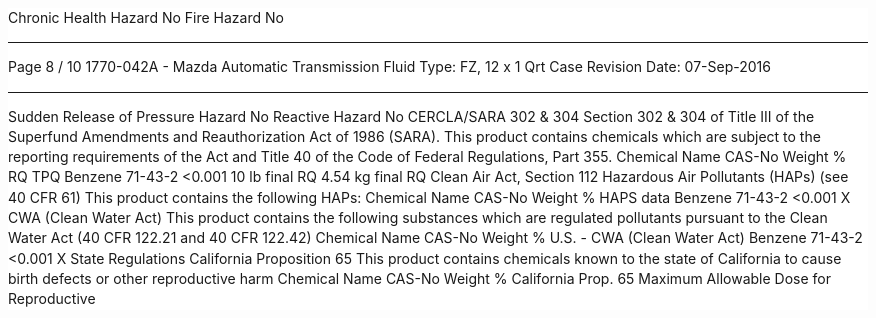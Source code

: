 Chronic Health Hazard
No
Fire Hazard
No
_____________________________________________________________________________________________
Page   8 / 10
1770-042A -  Mazda Automatic Transmission Fluid
Type: FZ, 12 x 1 Qrt Case
Revision Date:  07-Sep-2016
_____________________________________________________________________________________________
Sudden Release of Pressure Hazard
No
Reactive Hazard
No
CERCLA/SARA 302 & 304
Section 302 & 304 of Title III of the Superfund Amendments and Reauthorization Act of 1986 (SARA).  This product contains
chemicals which are subject to the reporting requirements of the Act and Title 40 of the Code of Federal Regulations, Part 355.
Chemical Name
CAS-No
Weight %
RQ
TPQ
Benzene
71-43-2
<0.001
10 lb final RQ
4.54 kg final RQ
Clean Air Act, Section 112 Hazardous Air Pollutants (HAPs) (see 40 CFR 61)
This product contains the following HAPs:
Chemical Name
CAS-No
Weight %
HAPS data
Benzene
71-43-2
<0.001
X
CWA (Clean Water Act)
This product contains the following substances which are regulated pollutants pursuant to the Clean Water Act (40 CFR 122.21
and 40 CFR 122.42)
Chemical Name
CAS-No
Weight %
U.S. - CWA (Clean
Water Act)
Benzene
71-43-2
<0.001
X
State Regulations
California Proposition 65
This product contains chemicals known to the state of California to cause birth defects or other reproductive harm
Chemical Name
CAS-No
Weight %
California Prop. 65
Maximum
Allowable Dose for
Reproductive